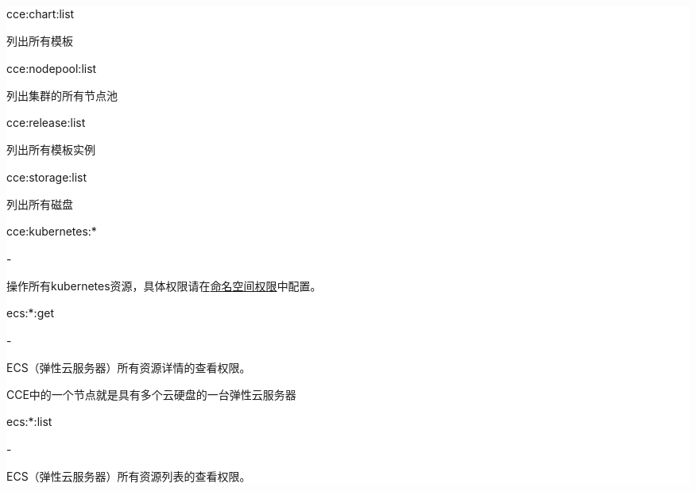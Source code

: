 <tr id="row20321131716562"><td class="cellrowborder" valign="top" headers="mcps1.2.4.1.1 "><p id="p285022815581"><a name="p285022815581"></a><a name="p285022815581"></a>cce:chart:list</p>
</td>
<td class="cellrowborder" valign="top" headers="mcps1.2.4.1.2 "><p id="p20850152815582"><a name="p20850152815582"></a><a name="p20850152815582"></a>列出所有模板</p>
</td>
</tr>
<tr id="row163211617135619"><td class="cellrowborder" valign="top" headers="mcps1.2.4.1.1 "><p id="p18731154115812"><a name="p18731154115812"></a><a name="p18731154115812"></a>cce:nodepool:list</p>
</td>
<td class="cellrowborder" valign="top" headers="mcps1.2.4.1.2 "><p id="p873155415589"><a name="p873155415589"></a><a name="p873155415589"></a>列出集群的所有节点池</p>
</td>
</tr>
<tr id="row1432151710565"><td class="cellrowborder" valign="top" headers="mcps1.2.4.1.1 "><p id="p1752913714594"><a name="p1752913714594"></a><a name="p1752913714594"></a>cce:release:list</p>
</td>
<td class="cellrowborder" valign="top" headers="mcps1.2.4.1.2 "><p id="p1752910719599"><a name="p1752910719599"></a><a name="p1752910719599"></a>列出所有模板实例</p>
</td>
</tr>
<tr id="row65691715113412"><td class="cellrowborder" valign="top" headers="mcps1.2.4.1.1 "><p id="p1663522265918"><a name="p1663522265918"></a><a name="p1663522265918"></a>cce:storage:list</p>
</td>
<td class="cellrowborder" valign="top" headers="mcps1.2.4.1.2 "><p id="p1963510227591"><a name="p1963510227591"></a><a name="p1963510227591"></a>列出所有磁盘</p>
</td>
</tr>
<tr id="row33184353425"><td class="cellrowborder" valign="top" width="19.97%" headers="mcps1.2.4.1.1 "><p id="p159661457192112"><a name="p159661457192112"></a><a name="p159661457192112"></a>cce:kubernetes:*</p>
</td>
<td class="cellrowborder" valign="top" width="27.029999999999998%" headers="mcps1.2.4.1.2 "><p id="p77016415184"><a name="p77016415184"></a><a name="p77016415184"></a>-</p>
</td>
<td class="cellrowborder" valign="top" width="53%" headers="mcps1.2.4.1.3 "><p id="p18702412180"><a name="p18702412180"></a><a name="p18702412180"></a>操作所有kubernetes资源，具体权限请在<a href="命名空间权限（Kubernetes-RBAC授权）-180.md">命名空间权限</a>中配置。</p>
</td>
</tr>
<tr id="row1557101593414"><td class="cellrowborder" valign="top" width="19.97%" headers="mcps1.2.4.1.1 "><p id="p15966145792119"><a name="p15966145792119"></a><a name="p15966145792119"></a>ecs:*:get</p>
</td>
<td class="cellrowborder" valign="top" width="27.029999999999998%" headers="mcps1.2.4.1.2 "><p id="p1457113151345"><a name="p1457113151345"></a><a name="p1457113151345"></a>-</p>
</td>
<td class="cellrowborder" valign="top" width="53%" headers="mcps1.2.4.1.3 "><p id="p1357112152343"><a name="p1357112152343"></a><a name="p1357112152343"></a>ECS（弹性云服务器）所有资源详情的查看权限。</p>
<p id="p957215152348"><a name="p957215152348"></a><a name="p957215152348"></a>CCE中的一个节点就是具有多个云硬盘的一台弹性云服务器</p>
</td>
</tr>
<tr id="row486071571816"><td class="cellrowborder" valign="top" width="19.97%" headers="mcps1.2.4.1.1 "><p id="p14966175712219"><a name="p14966175712219"></a><a name="p14966175712219"></a>ecs:*:list</p>
</td>
<td class="cellrowborder" valign="top" width="27.029999999999998%" headers="mcps1.2.4.1.2 "><p id="p786101511810"><a name="p786101511810"></a><a name="p786101511810"></a>-</p>
</td>
<td class="cellrowborder" valign="top" width="53%" headers="mcps1.2.4.1.3 "><p id="p118611115101816"><a name="p118611115101816"></a><a name="p118611115101816"></a>ECS（弹性云服务器）所有资源列表的查看权限。</p>
</td>
</tr>
